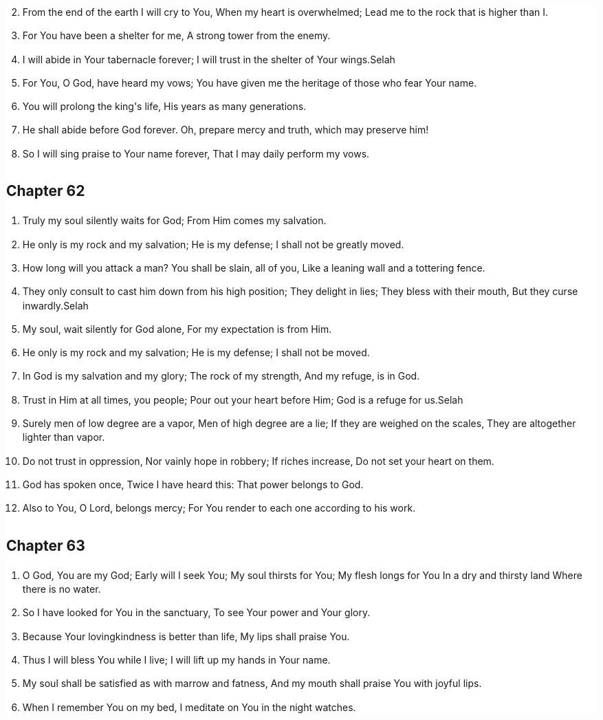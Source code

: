 2. From the end of the earth I will cry to You, When my heart is overwhelmed; Lead me to the rock that is higher than I.

3. For You have been a shelter for me, A strong tower from the enemy.

4. I will abide in Your tabernacle forever; I will trust in the shelter of Your wings.Selah

5. For You, O God, have heard my vows; You have given me the heritage of those who fear Your name.

6. You will prolong the king's life, His years as many generations.

7. He shall abide before God forever. Oh, prepare mercy and truth, which may preserve him!

8. So I will sing praise to Your name forever, That I may daily perform my vows.

## Chapter 62

1. Truly my soul silently waits for God; From Him comes my salvation.

2. He only is my rock and my salvation; He is my defense; I shall not be greatly moved.

3. How long will you attack a man? You shall be slain, all of you, Like a leaning wall and a tottering fence.

4. They only consult to cast him down from his high position; They delight in lies; They bless with their mouth, But they curse inwardly.Selah

5. My soul, wait silently for God alone, For my expectation is from Him.

6. He only is my rock and my salvation; He is my defense; I shall not be moved.

7. In God is my salvation and my glory; The rock of my strength, And my refuge, is in God.

8. Trust in Him at all times, you people; Pour out your heart before Him; God is a refuge for us.Selah

9. Surely men of low degree are a vapor, Men of high degree are a lie; If they are weighed on the scales, They are altogether lighter than vapor.

10. Do not trust in oppression, Nor vainly hope in robbery; If riches increase, Do not set your heart on them.

11. God has spoken once, Twice I have heard this: That power belongs to God.

12. Also to You, O Lord, belongs mercy; For You render to each one according to his work.

## Chapter 63

1. O God, You are my God; Early will I seek You; My soul thirsts for You; My flesh longs for You In a dry and thirsty land Where there is no water.

2. So I have looked for You in the sanctuary, To see Your power and Your glory.

3. Because Your lovingkindness is better than life, My lips shall praise You.

4. Thus I will bless You while I live; I will lift up my hands in Your name.

5. My soul shall be satisfied as with marrow and fatness, And my mouth shall praise You with joyful lips.

6. When I remember You on my bed, I meditate on You in the night watches.
